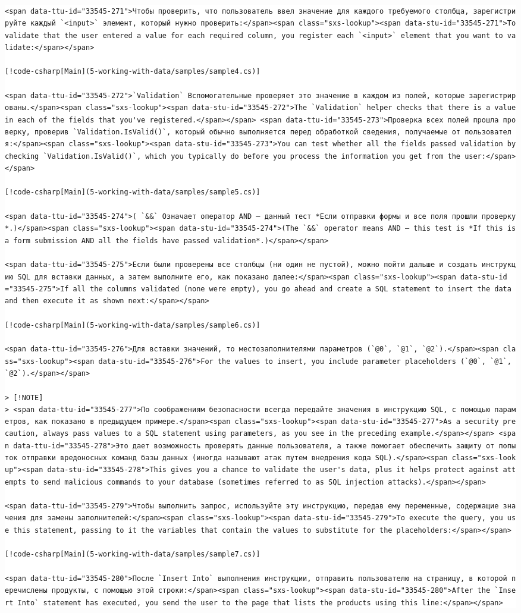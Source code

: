     <span data-ttu-id="33545-271">Чтобы проверить, что пользователь ввел значение для каждого требуемого столбца, зарегистрируйте каждый `<input>` элемент, который нужно проверить:</span><span class="sxs-lookup"><span data-stu-id="33545-271">To validate that the user entered a value for each required column, you register each `<input>` element that you want to validate:</span></span>

    [!code-csharp[Main](5-working-with-data/samples/sample4.cs)]

    <span data-ttu-id="33545-272">`Validation` Вспомогательные проверяет это значение в каждом из полей, которые зарегистрированы.</span><span class="sxs-lookup"><span data-stu-id="33545-272">The `Validation` helper checks that there is a value in each of the fields that you've registered.</span></span> <span data-ttu-id="33545-273">Проверка всех полей прошла проверку, проверив `Validation.IsValid()`, который обычно выполняется перед обработкой сведения, получаемые от пользователя:</span><span class="sxs-lookup"><span data-stu-id="33545-273">You can test whether all the fields passed validation by checking `Validation.IsValid()`, which you typically do before you process the information you get from the user:</span></span>

    [!code-csharp[Main](5-working-with-data/samples/sample5.cs)]

    <span data-ttu-id="33545-274">( `&&` Означает оператор AND — данный тест *Если отправки формы и все поля прошли проверку*.)</span><span class="sxs-lookup"><span data-stu-id="33545-274">(The `&&` operator means AND — this test is *If this is a form submission AND all the fields have passed validation*.)</span></span>

    <span data-ttu-id="33545-275">Если были проверены все столбцы (ни один не пустой), можно пойти дальше и создать инструкцию SQL для вставки данных, а затем выполните его, как показано далее:</span><span class="sxs-lookup"><span data-stu-id="33545-275">If all the columns validated (none were empty), you go ahead and create a SQL statement to insert the data and then execute it as shown next:</span></span>

    [!code-csharp[Main](5-working-with-data/samples/sample6.cs)]

    <span data-ttu-id="33545-276">Для вставки значений, то местозаполнителями параметров (`@0`, `@1`, `@2`).</span><span class="sxs-lookup"><span data-stu-id="33545-276">For the values to insert, you include parameter placeholders (`@0`, `@1`, `@2`).</span></span>

    > [!NOTE]
    > <span data-ttu-id="33545-277">По соображениям безопасности всегда передайте значения в инструкцию SQL, с помощью параметров, как показано в предыдущем примере.</span><span class="sxs-lookup"><span data-stu-id="33545-277">As a security precaution, always pass values to a SQL statement using parameters, as you see in the preceding example.</span></span> <span data-ttu-id="33545-278">Это дает возможность проверять данные пользователя, а также помогает обеспечить защиту от попыток отправки вредоносных команд базы данных (иногда называют атак путем внедрения кода SQL).</span><span class="sxs-lookup"><span data-stu-id="33545-278">This gives you a chance to validate the user's data, plus it helps protect against attempts to send malicious commands to your database (sometimes referred to as SQL injection attacks).</span></span>

    <span data-ttu-id="33545-279">Чтобы выполнить запрос, используйте эту инструкцию, передав ему переменные, содержащие значения для замены заполнителей:</span><span class="sxs-lookup"><span data-stu-id="33545-279">To execute the query, you use this statement, passing to it the variables that contain the values to substitute for the placeholders:</span></span>

    [!code-csharp[Main](5-working-with-data/samples/sample7.cs)]

    <span data-ttu-id="33545-280">После `Insert Into` выполнения инструкции, отправить пользователю на страницу, в которой перечислены продукты, с помощью этой строки:</span><span class="sxs-lookup"><span data-stu-id="33545-280">After the `Insert Into` statement has executed, you send the user to the page that lists the products using this line:</span></span>
